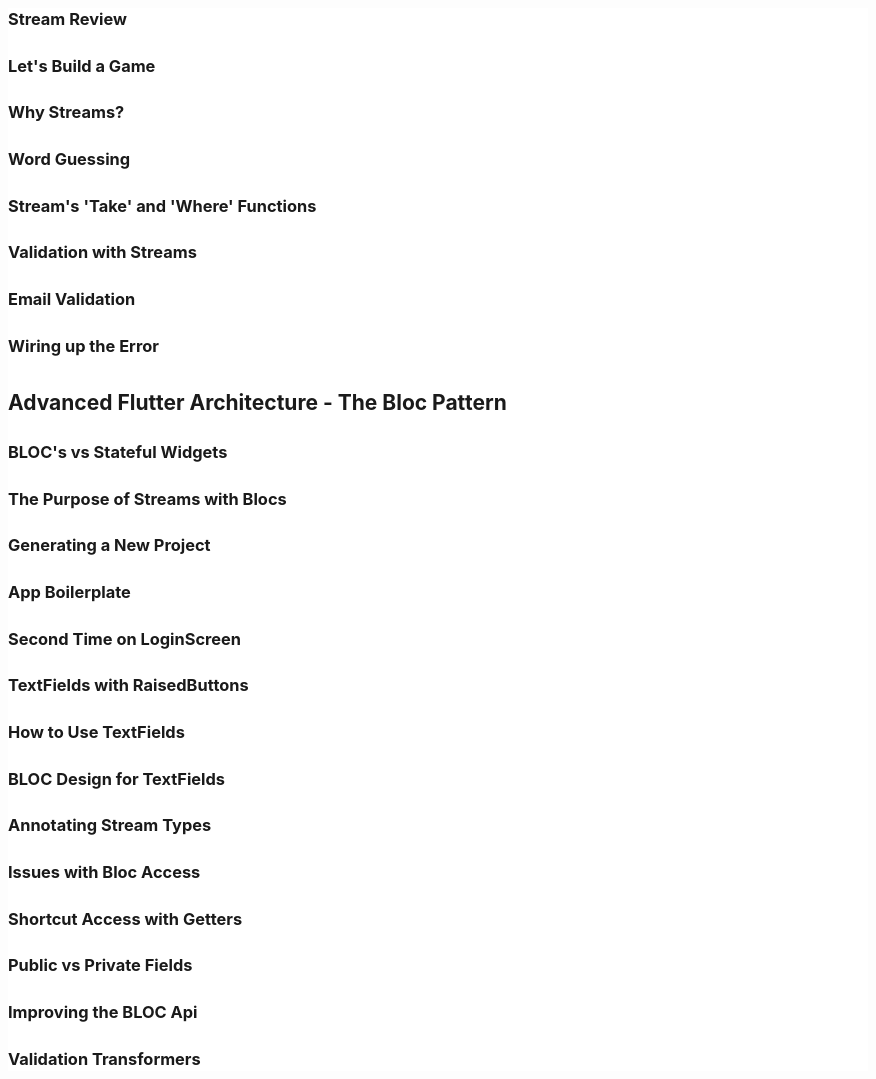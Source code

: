   ### Stream Review
  
  ### Let's Build a Game
  
  ### Why Streams?
  
  ### Word Guessing
  
  ### Stream's 'Take' and 'Where' Functions
  
  ### Validation with Streams
  
  ### Email Validation
  
  ### Wiring up the Error

## Advanced Flutter Architecture - The Bloc Pattern

  ### BLOC's vs Stateful Widgets
  
  ### The Purpose of Streams with Blocs
  
  ### Generating a New Project
  
  ### App Boilerplate
  
  ### Second Time on LoginScreen
  
  ### TextFields with RaisedButtons
  
  ### How to Use TextFields
  
  ### BLOC Design for TextFields
  
  ### Annotating Stream Types
  
  ### Issues with Bloc Access
  
  ### Shortcut Access with Getters
  
  ### Public vs Private Fields
  
  ### Improving the BLOC Api
  
  ### Validation Transformers
  